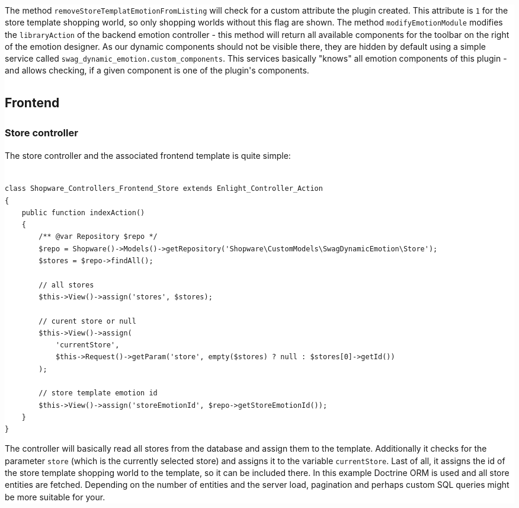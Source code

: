The method `removeStoreTemplatEmotionFromListing` will check for a custom attribute the plugin created. This attribute
is `1` for the store template shopping world, so only shopping worlds without this flag are shown.
The method `modifyEmotionModule` modifies the `libraryAction` of the backend emotion controller - this method will
return all available components for the toolbar on the right of the emotion designer. As our dynamic components
should not be visible there, they are hidden by default using a simple service called `swag_dynamic_emotion.custom_components`.
This services basically "knows" all emotion components of this plugin - and allows checking, if a given component
is one of the plugin's components.

## Frontend
### Store controller
The store controller and the associated frontend template is quite simple:

```

class Shopware_Controllers_Frontend_Store extends Enlight_Controller_Action
{
    public function indexAction()
    {
        /** @var Repository $repo */
        $repo = Shopware()->Models()->getRepository('Shopware\CustomModels\SwagDynamicEmotion\Store');
        $stores = $repo->findAll();

        // all stores
        $this->View()->assign('stores', $stores);

        // curent store or null
        $this->View()->assign(
            'currentStore',
            $this->Request()->getParam('store', empty($stores) ? null : $stores[0]->getId())
        );

        // store template emotion id
        $this->View()->assign('storeEmotionId', $repo->getStoreEmotionId());
    }
}
```

The controller will basically read all stores from the database and assign them to the template. Additionally it
checks for the parameter `store` (which is the currently selected store) and assigns it to the variable `currentStore`.
Last of all, it assigns the id of the store template shopping world to the template, so it can be included there.
In this example Doctrine ORM is used and all store entities are fetched. Depending on the number of entities and
the server load, pagination and perhaps custom SQL queries might be more suitable for your.
